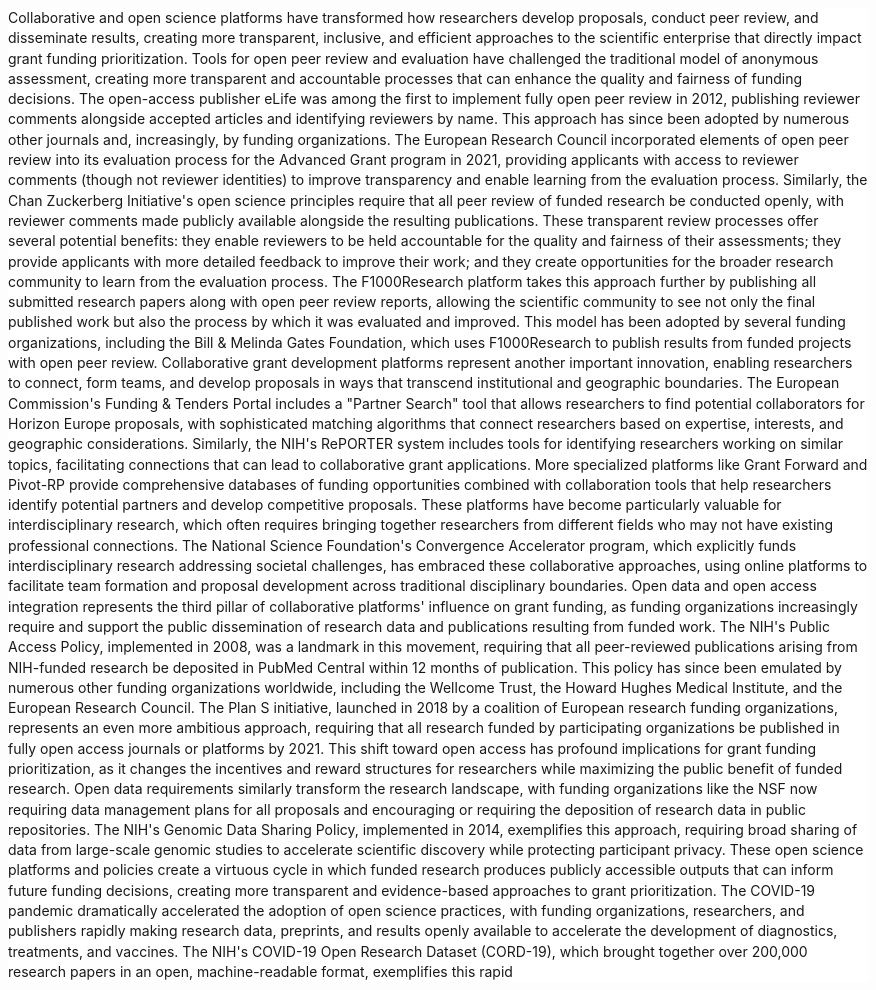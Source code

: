 Collaborative and open science platforms have transformed how researchers develop proposals, conduct peer review, and disseminate results, creating more transparent, inclusive, and efficient approaches to the scientific enterprise that directly impact grant funding prioritization. Tools for open peer review and evaluation have challenged the traditional model of anonymous assessment, creating more transparent and accountable processes that can enhance the quality and fairness of funding decisions. The open-access publisher eLife was among the first to implement fully open peer review in 2012, publishing reviewer comments alongside accepted articles and identifying reviewers by name. This approach has since been adopted by numerous other journals and, increasingly, by funding organizations. The European Research Council incorporated elements of open peer review into its evaluation process for the Advanced Grant program in 2021, providing applicants with access to reviewer comments (though not reviewer identities) to improve transparency and enable learning from the evaluation process. Similarly, the Chan Zuckerberg Initiative's open science principles require that all peer review of funded research be conducted openly, with reviewer comments made publicly available alongside the resulting publications. These transparent review processes offer several potential benefits: they enable reviewers to be held accountable for the quality and fairness of their assessments; they provide applicants with more detailed feedback to improve their work; and they create opportunities for the broader research community to learn from the evaluation process. The F1000Research platform takes this approach further by publishing all submitted research papers along with open peer review reports, allowing the scientific community to see not only the final published work but also the process by which it was evaluated and improved. This model has been adopted by several funding organizations, including the Bill & Melinda Gates Foundation, which uses F1000Research to publish results from funded projects with open peer review. Collaborative grant development platforms represent another important innovation, enabling researchers to connect, form teams, and develop proposals in ways that transcend institutional and geographic boundaries. The European Commission's Funding & Tenders Portal includes a "Partner Search" tool that allows researchers to find potential collaborators for Horizon Europe proposals, with sophisticated matching algorithms that connect researchers based on expertise, interests, and geographic considerations. Similarly, the NIH's RePORTER system includes tools for identifying researchers working on similar topics, facilitating connections that can lead to collaborative grant applications. More specialized platforms like Grant Forward and Pivot-RP provide comprehensive databases of funding opportunities combined with collaboration tools that help researchers identify potential partners and develop competitive proposals. These platforms have become particularly valuable for interdisciplinary research, which often requires bringing together researchers from different fields who may not have existing professional connections. The National Science Foundation's Convergence Accelerator program, which explicitly funds interdisciplinary research addressing societal challenges, has embraced these collaborative approaches, using online platforms to facilitate team formation and proposal development across traditional disciplinary boundaries. Open data and open access integration represents the third pillar of collaborative platforms' influence on grant funding, as funding organizations increasingly require and support the public dissemination of research data and publications resulting from funded work. The NIH's Public Access Policy, implemented in 2008, was a landmark in this movement, requiring that all peer-reviewed publications arising from NIH-funded research be deposited in PubMed Central within 12 months of publication. This policy has since been emulated by numerous other funding organizations worldwide, including the Wellcome Trust, the Howard Hughes Medical Institute, and the European Research Council. The Plan S initiative, launched in 2018 by a coalition of European research funding organizations, represents an even more ambitious approach, requiring that all research funded by participating organizations be published in fully open access journals or platforms by 2021. This shift toward open access has profound implications for grant funding prioritization, as it changes the incentives and reward structures for researchers while maximizing the public benefit of funded research. Open data requirements similarly transform the research landscape, with funding organizations like the NSF now requiring data management plans for all proposals and encouraging or requiring the deposition of research data in public repositories. The NIH's Genomic Data Sharing Policy, implemented in 2014, exemplifies this approach, requiring broad sharing of data from large-scale genomic studies to accelerate scientific discovery while protecting participant privacy. These open science platforms and policies create a virtuous cycle in which funded research produces publicly accessible outputs that can inform future funding decisions, creating more transparent and evidence-based approaches to grant prioritization. The COVID-19 pandemic dramatically accelerated the adoption of open science practices, with funding organizations, researchers, and publishers rapidly making research data, preprints, and results openly available to accelerate the development of diagnostics, treatments, and vaccines. The NIH's COVID-19 Open Research Dataset (CORD-19), which brought together over 200,000 research papers in an open, machine-readable format, exemplifies this rapid